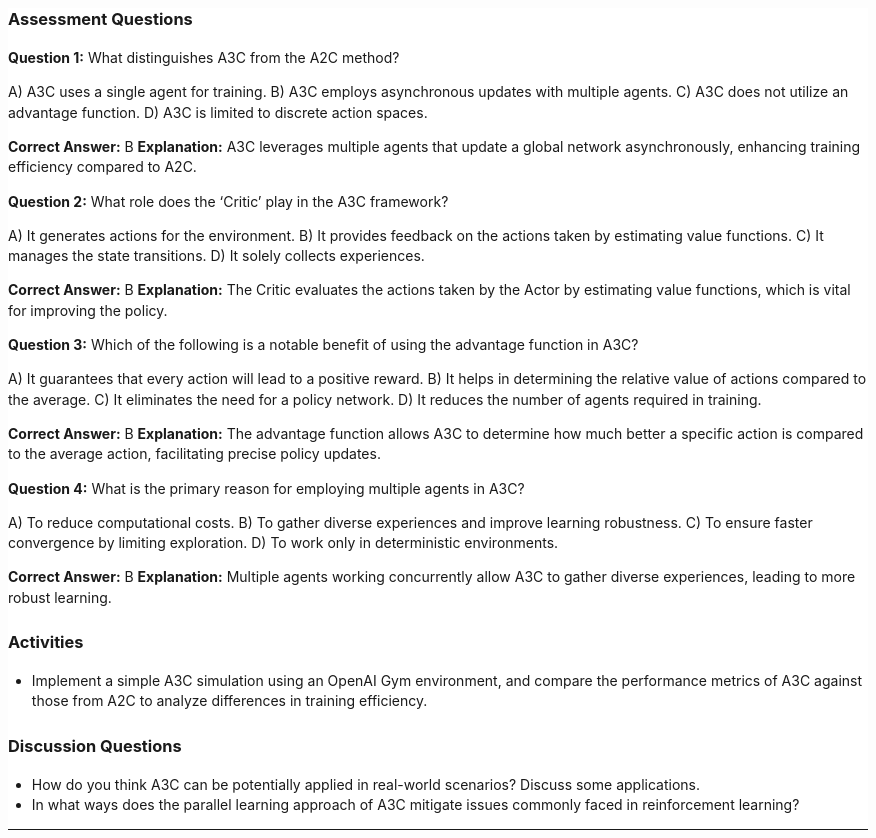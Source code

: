 ### Assessment Questions

**Question 1:** What distinguishes A3C from the A2C method?

  A) A3C uses a single agent for training.
  B) A3C employs asynchronous updates with multiple agents.
  C) A3C does not utilize an advantage function.
  D) A3C is limited to discrete action spaces.

**Correct Answer:** B
**Explanation:** A3C leverages multiple agents that update a global network asynchronously, enhancing training efficiency compared to A2C.

**Question 2:** What role does the ‘Critic’ play in the A3C framework?

  A) It generates actions for the environment.
  B) It provides feedback on the actions taken by estimating value functions.
  C) It manages the state transitions.
  D) It solely collects experiences.

**Correct Answer:** B
**Explanation:** The Critic evaluates the actions taken by the Actor by estimating value functions, which is vital for improving the policy.

**Question 3:** Which of the following is a notable benefit of using the advantage function in A3C?

  A) It guarantees that every action will lead to a positive reward.
  B) It helps in determining the relative value of actions compared to the average.
  C) It eliminates the need for a policy network.
  D) It reduces the number of agents required in training.

**Correct Answer:** B
**Explanation:** The advantage function allows A3C to determine how much better a specific action is compared to the average action, facilitating precise policy updates.

**Question 4:** What is the primary reason for employing multiple agents in A3C?

  A) To reduce computational costs.
  B) To gather diverse experiences and improve learning robustness.
  C) To ensure faster convergence by limiting exploration.
  D) To work only in deterministic environments.

**Correct Answer:** B
**Explanation:** Multiple agents working concurrently allow A3C to gather diverse experiences, leading to more robust learning.

### Activities
- Implement a simple A3C simulation using an OpenAI Gym environment, and compare the performance metrics of A3C against those from A2C to analyze differences in training efficiency.

### Discussion Questions
- How do you think A3C can be potentially applied in real-world scenarios? Discuss some applications.
- In what ways does the parallel learning approach of A3C mitigate issues commonly faced in reinforcement learning?

---